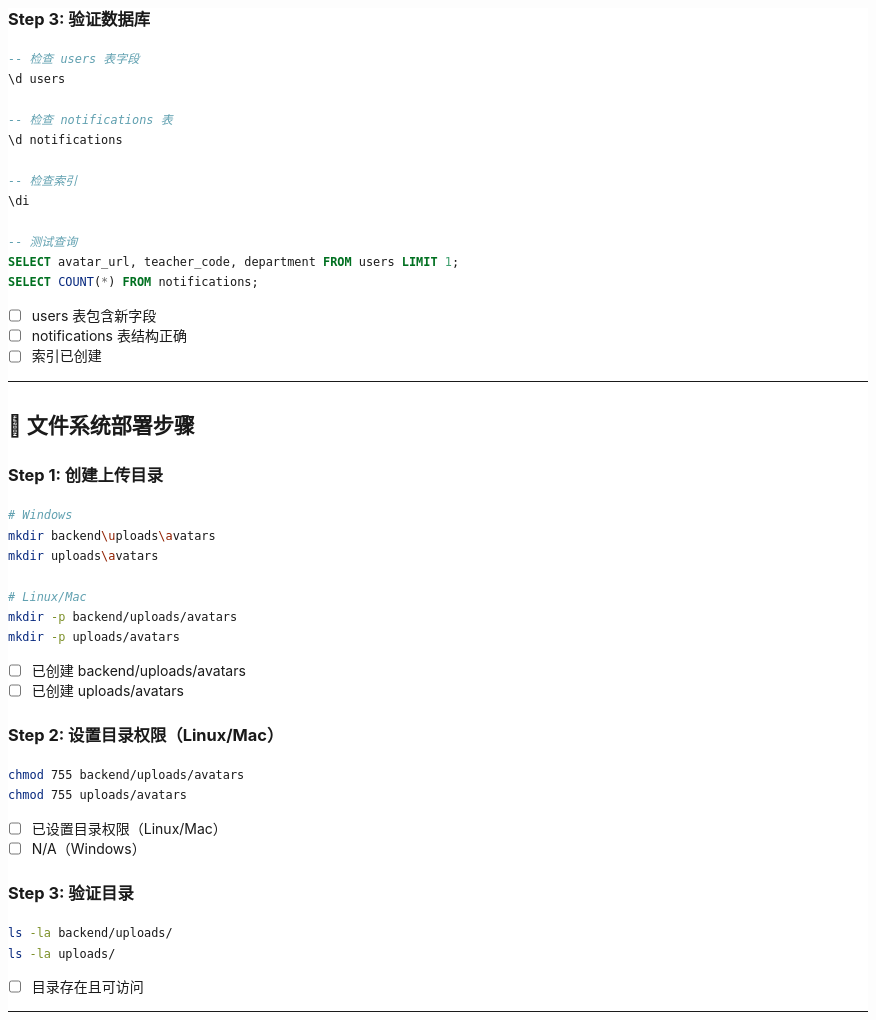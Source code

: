 ### Step 3: 验证数据库
```sql
-- 检查 users 表字段
\d users

-- 检查 notifications 表
\d notifications

-- 检查索引
\di

-- 测试查询
SELECT avatar_url, teacher_code, department FROM users LIMIT 1;
SELECT COUNT(*) FROM notifications;
```
- [ ] users 表包含新字段
- [ ] notifications 表结构正确
- [ ] 索引已创建

---

## 📁 文件系统部署步骤

### Step 1: 创建上传目录
```bash
# Windows
mkdir backend\uploads\avatars
mkdir uploads\avatars

# Linux/Mac
mkdir -p backend/uploads/avatars
mkdir -p uploads/avatars
```
- [ ] 已创建 backend/uploads/avatars
- [ ] 已创建 uploads/avatars

### Step 2: 设置目录权限（Linux/Mac）
```bash
chmod 755 backend/uploads/avatars
chmod 755 uploads/avatars
```
- [ ] 已设置目录权限（Linux/Mac）
- [ ] N/A（Windows）

### Step 3: 验证目录
```bash
ls -la backend/uploads/
ls -la uploads/
```
- [ ] 目录存在且可访问

---